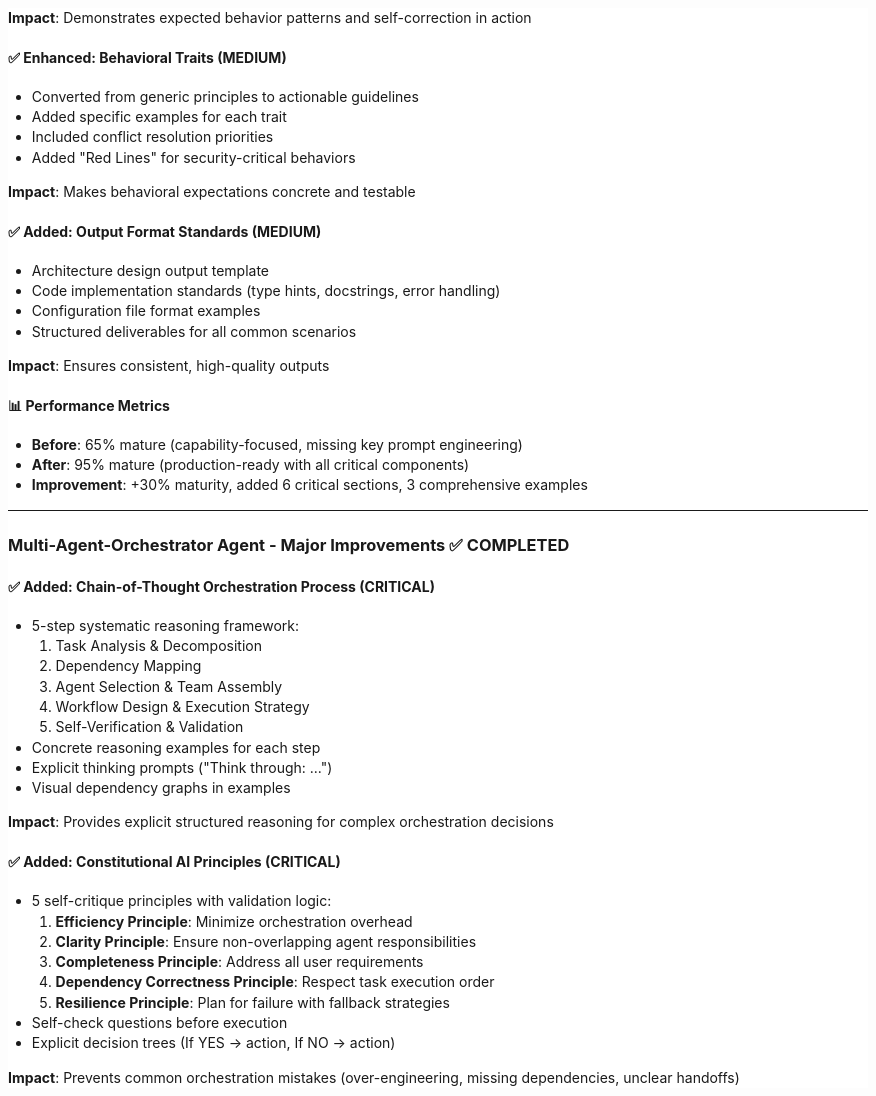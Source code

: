 **Impact**: Demonstrates expected behavior patterns and self-correction in action

#### ✅ **Enhanced: Behavioral Traits** (MEDIUM)
- Converted from generic principles to actionable guidelines
- Added specific examples for each trait
- Included conflict resolution priorities
- Added "Red Lines" for security-critical behaviors

**Impact**: Makes behavioral expectations concrete and testable

#### ✅ **Added: Output Format Standards** (MEDIUM)
- Architecture design output template
- Code implementation standards (type hints, docstrings, error handling)
- Configuration file format examples
- Structured deliverables for all common scenarios

**Impact**: Ensures consistent, high-quality outputs

#### 📊 **Performance Metrics**
- **Before**: 65% mature (capability-focused, missing key prompt engineering)
- **After**: 95% mature (production-ready with all critical components)
- **Improvement**: +30% maturity, added 6 critical sections, 3 comprehensive examples

---

### Multi-Agent-Orchestrator Agent - Major Improvements ✅ COMPLETED

#### ✅ **Added: Chain-of-Thought Orchestration Process** (CRITICAL)
- 5-step systematic reasoning framework:
  1. Task Analysis & Decomposition
  2. Dependency Mapping
  3. Agent Selection & Team Assembly
  4. Workflow Design & Execution Strategy
  5. Self-Verification & Validation
- Concrete reasoning examples for each step
- Explicit thinking prompts ("Think through: ...")
- Visual dependency graphs in examples

**Impact**: Provides explicit structured reasoning for complex orchestration decisions

#### ✅ **Added: Constitutional AI Principles** (CRITICAL)
- 5 self-critique principles with validation logic:
  1. **Efficiency Principle**: Minimize orchestration overhead
  2. **Clarity Principle**: Ensure non-overlapping agent responsibilities
  3. **Completeness Principle**: Address all user requirements
  4. **Dependency Correctness Principle**: Respect task execution order
  5. **Resilience Principle**: Plan for failure with fallback strategies
- Self-check questions before execution
- Explicit decision trees (If YES → action, If NO → action)

**Impact**: Prevents common orchestration mistakes (over-engineering, missing dependencies, unclear handoffs)
